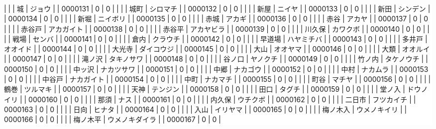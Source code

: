 |  |  | 城 | ジョウ |  | 0000131 | 0 | 0 |
|  |  | 城町 | シロマチ |  | 0000132 | 0 | 0 |
|  |  | 新屋 | ニイヤ |  | 0000133 | 0 | 0 |
|  |  | 新田 | シンデン |  | 0000134 | 0 | 0 |
|  |  | 新堀 | ニイボリ |  | 0000135 | 0 | 0 |
|  |  | 赤城 | アカギ |  | 0000136 | 0 | 0 |
|  |  | 赤谷 | アカヤ |  | 0000137 | 0 | 0 |
|  |  | 赤谷戸 | アカガイト |  | 0000138 | 0 | 0 |
|  |  | 赤谷平 | アカヤビラ |  | 0000139 | 0 | 0 |
|  |  | 川久保 | カワクボ |  | 0000140 | 0 | 0 |
|  |  | 戦場 | センバ |  | 0000141 | 0 | 0 |
|  |  | 倉内 | クラウチ |  | 0000142 | 0 | 0 |
|  |  | 早道場 | ハヤミチバ |  | 0000143 | 0 | 0 |
|  |  | 多井戸 | オオイド |  | 0000144 | 0 | 0 |
|  |  | 大光寺 | ダイコウジ |  | 0000145 | 0 | 0 |
|  |  | 大山 | オオヤマ |  | 0000146 | 0 | 0 |
|  |  | 大類 | オオルイ |  | 0000147 | 0 | 0 |
|  |  | 滝ノ沢 | タキノサワ |  | 0000148 | 0 | 0 |
|  |  | 谷ノ口 | ヤノクチ |  | 0000149 | 0 | 0 |
|  |  | 竹ノ内 | タケノウチ |  | 0000150 | 0 | 0 |
|  |  | 中ッ沢 | ナカツサワ |  | 0000151 | 0 | 0 |
|  |  | 中郷 | ナカゴウ |  | 0000152 | 0 | 0 |
|  |  | 中村 | ナカムラ |  | 0000153 | 0 | 0 |
|  |  | 中谷戸 | ナカガイト |  | 0000154 | 0 | 0 |
|  |  | 中町 | ナカマチ |  | 0000155 | 0 | 0 |
|  |  | 町谷 | マチヤ |  | 0000156 | 0 | 0 |
|  |  | 鶴巻 | ツルマキ |  | 0000157 | 0 | 0 |
|  |  | 天神 | テンジン |  | 0000158 | 0 | 0 |
|  |  | 田口 | タグチ |  | 0000159 | 0 | 0 |
|  |  | 堂ノ入 | ドウノイリ |  | 0000160 | 0 | 0 |
|  |  | 那須 | ナス |  | 0000161 | 0 | 0 |
|  |  | 内久保 | ウチクボ |  | 0000162 | 0 | 0 |
|  |  | 二日市 | フツカイチ |  | 0000163 | 0 | 0 |
|  |  | 日向 | ヒナタ |  | 0000164 | 0 | 0 |
|  |  | 入山 | イリヤマ |  | 0000165 | 0 | 0 |
|  |  | 梅ノ木入 | ウメノキイリ |  | 0000166 | 0 | 0 |
|  |  | 梅ノ木平 | ウメノキダイラ |  | 0000167 | 0 | 0 |